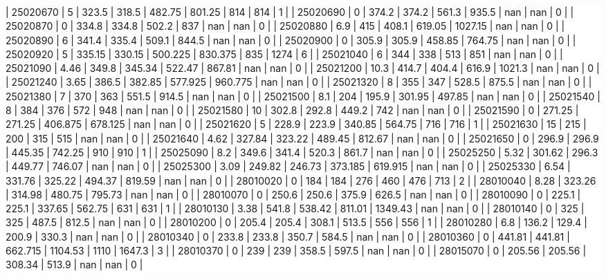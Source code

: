 | 25020670 |  5    | 323.5  | 318.5  |       482.75  |    801.25  |      814   |      814   |         1 |
| 25020690 |  0    | 374.2  | 374.2  |       561.3   |    935.5   |      nan   |      nan   |         0 |
| 25020870 |  0    | 334.8  | 334.8  |       502.2   |    837     |      nan   |      nan   |         0 |
| 25020880 |  6.9  | 415    | 408.1  |       619.05  |   1027.15  |      nan   |      nan   |         0 |
| 25020890 |  6    | 341.4  | 335.4  |       509.1   |    844.5   |      nan   |      nan   |         0 |
| 25020900 |  0    | 305.9  | 305.9  |       458.85  |    764.75  |      nan   |      nan   |         0 |
| 25020920 |  5    | 335.15 | 330.15 |       500.225 |    830.375 |      835   |     1274   |         6 |
| 25021040 |  6    | 344    | 338    |       513     |    851     |      nan   |      nan   |         0 |
| 25021090 |  4.46 | 349.8  | 345.34 |       522.47  |    867.81  |      nan   |      nan   |         0 |
| 25021200 | 10.3  | 414.7  | 404.4  |       616.9   |   1021.3   |      nan   |      nan   |         0 |
| 25021240 |  3.65 | 386.5  | 382.85 |       577.925 |    960.775 |      nan   |      nan   |         0 |
| 25021320 |  8    | 355    | 347    |       528.5   |    875.5   |      nan   |      nan   |         0 |
| 25021380 |  7    | 370    | 363    |       551.5   |    914.5   |      nan   |      nan   |         0 |
| 25021500 |  8.1  | 204    | 195.9  |       301.95  |    497.85  |      nan   |      nan   |         0 |
| 25021540 |  8    | 384    | 376    |       572     |    948     |      nan   |      nan   |         0 |
| 25021580 | 10    | 302.8  | 292.8  |       449.2   |    742     |      nan   |      nan   |         0 |
| 25021590 |  0    | 271.25 | 271.25 |       406.875 |    678.125 |      nan   |      nan   |         0 |
| 25021620 |  5    | 228.9  | 223.9  |       340.85  |    564.75  |      716   |      716   |         1 |
| 25021630 | 15    | 215    | 200    |       315     |    515     |      nan   |      nan   |         0 |
| 25021640 |  4.62 | 327.84 | 323.22 |       489.45  |    812.67  |      nan   |      nan   |         0 |
| 25021650 |  0    | 296.9  | 296.9  |       445.35  |    742.25  |      910   |      910   |         1 |
| 25025090 |  8.2  | 349.6  | 341.4  |       520.3   |    861.7   |      nan   |      nan   |         0 |
| 25025250 |  5.32 | 301.62 | 296.3  |       449.77  |    746.07  |      nan   |      nan   |         0 |
| 25025300 |  3.09 | 249.82 | 246.73 |       373.185 |    619.915 |      nan   |      nan   |         0 |
| 25025330 |  6.54 | 331.76 | 325.22 |       494.37  |    819.59  |      nan   |      nan   |         0 |
| 28010020 |  0    | 184    | 184    |       276     |    460     |      476   |      713   |         2 |
| 28010040 |  8.28 | 323.26 | 314.98 |       480.75  |    795.73  |      nan   |      nan   |         0 |
| 28010070 |  0    | 250.6  | 250.6  |       375.9   |    626.5   |      nan   |      nan   |         0 |
| 28010090 |  0    | 225.1  | 225.1  |       337.65  |    562.75  |      631   |      631   |         1 |
| 28010130 |  3.38 | 541.8  | 538.42 |       811.01  |   1349.43  |      nan   |      nan   |         0 |
| 28010140 |  0    | 325    | 325    |       487.5   |    812.5   |      nan   |      nan   |         0 |
| 28010200 |  0    | 205.4  | 205.4  |       308.1   |    513.5   |      556   |      556   |         1 |
| 28010280 |  6.8  | 136.2  | 129.4  |       200.9   |    330.3   |      nan   |      nan   |         0 |
| 28010340 |  0    | 233.8  | 233.8  |       350.7   |    584.5   |      nan   |      nan   |         0 |
| 28010360 |  0    | 441.81 | 441.81 |       662.715 |   1104.53  |     1110   |     1647.3 |         3 |
| 28010370 |  0    | 239    | 239    |       358.5   |    597.5   |      nan   |      nan   |         0 |
| 28015070 |  0    | 205.56 | 205.56 |       308.34  |    513.9   |      nan   |      nan   |         0 |